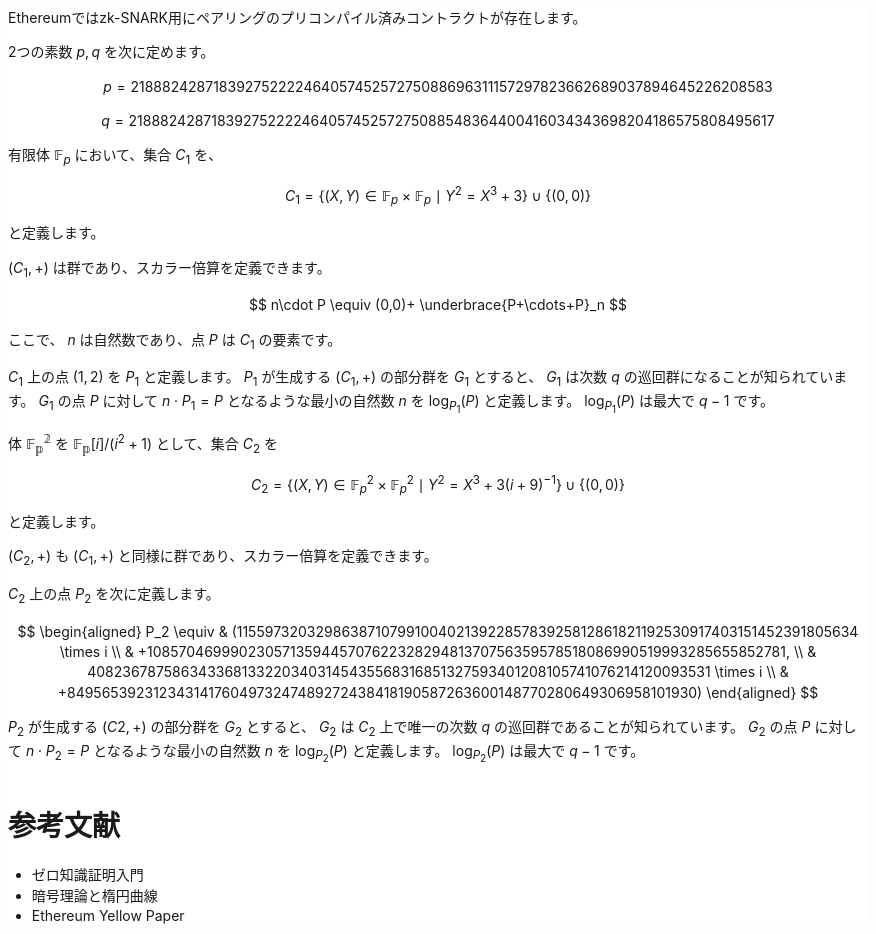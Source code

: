 Ethereumではzk-SNARK用にペアリングのプリコンパイル済みコントラクトが存在します。

2つの素数 $p,q$ を次に定めます。

$$ p= 21888242871839275222246405745257275088696311157297823662689037894645226208583 $$

$$ q= 21888242871839275222246405745257275088548364400416034343698204186575808495617 $$

有限体 $\mathbb{F}_p$ において、集合 $C_1$ を、

$$ C_1=\lbrace(X,Y)\in \mathbb{F}_p\times \mathbb{F}_p \mid Y^2 = X^3 + 3 \rbrace \cup \lbrace(0,0)\rbrace $$

と定義します。

$(C_1,+)$ は群であり、スカラー倍算を定義できます。

$$ n\cdot P \equiv (0,0)+ \underbrace{P+\cdots+P}_n $$

ここで、 $n$ は自然数であり、点 $P$ は $C_1$ の要素です。

$C_1$ 上の点 $(1,2)$ を $P_1$ と定義します。 $P_1$ が生成する $(C_1,+)$ の部分群を $G_1$ とすると、 $G_1$ は次数 $q$ の巡回群になることが知られています。 $G_1$ の点 $P$ に対して $n\cdot P_1 = P$ となるような最小の自然数 $n$ を $\log_{P_1}(P)$ と定義します。 $\log_{P_1}(P)$ は最大で $q-1$ です。

体 $\mathbb{F_p^2}$ を $\mathbb{F_p}[i]/(i^2+1)$ として、集合 $C_2$ を

$$ C_2=\lbrace(X,Y)\in \mathbb{F}_p^2\times \mathbb{F}_p^2 \mid Y^2 = X^3 + 3(i+9)^{-1} \rbrace \cup \lbrace(0,0)\rbrace $$

と定義します。



$(C_2,+)$ も $(C_1,+)$ と同様に群であり、スカラー倍算を定義できます。

$C_2$ 上の点 $P_2$ を次に定義します。

$$ \begin{aligned}
P_2 \equiv & (11559732032986387107991004021392285783925812861821192530917403151452391805634 \times i \\
& +10857046999023057135944570762232829481370756359578518086990519993285655852781, \\
& 4082367875863433681332203403145435568316851327593401208105741076214120093531 \times i \\
& +8495653923123431417604973247489272438418190587263600148770280649306958101930)
\end{aligned} $$

$P_2$ が生成する $(C2, +)$ の部分群を $G_2$ とすると、 $G_2$ は $C_2$ 上で唯一の次数 $q$ の巡回群であることが知られています。 $G_2$ の点 $P$ に対して $n\cdot P_2 = P$ となるような最小の自然数 $n$ を $\log_{P_2}(P)$ と定義します。 $\log_{P_2}(P)$ は最大で $q-1$ です。

# 参考文献
- ゼロ知識証明入門
- 暗号理論と楕円曲線
- Ethereum Yellow Paper
